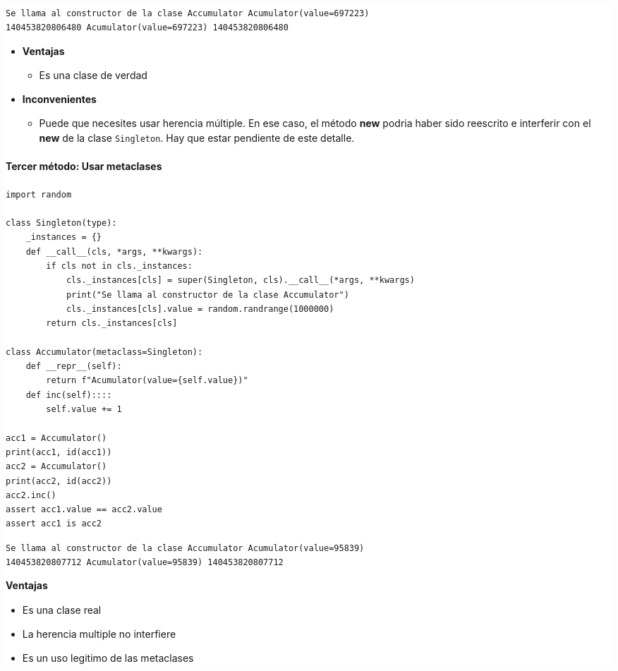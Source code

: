 ```
Se llama al constructor de la clase Accumulator Acumulator(value=697223)
140453820806480 Acumulator(value=697223) 140453820806480
```

- **Ventajas**

    - Es una clase de verdad

- **Inconvenientes**

    - Puede que necesites usar herencia múltiple. En ese caso, el
        método **new** podria haber sido reescrito e interferir con el
        **new** de la clase `Singleton`. Hay que estar pendiente de este
        detalle.

#### Tercer método: Usar metaclases

``` python3
import random

class Singleton(type):
    _instances = {}
    def __call__(cls, *args, **kwargs):
        if cls not in cls._instances:
            cls._instances[cls] = super(Singleton, cls).__call__(*args, **kwargs)
            print("Se llama al constructor de la clase Accumulator")
            cls._instances[cls].value = random.randrange(1000000)
        return cls._instances[cls]

class Accumulator(metaclass=Singleton):
    def __repr__(self):
        return f"Acumulator(value={self.value})"
    def inc(self)::::
        self.value += 1

acc1 = Accumulator()
print(acc1, id(acc1))
acc2 = Accumulator()
print(acc2, id(acc2))
acc2.inc()
assert acc1.value == acc2.value
assert acc1 is acc2
```

```
Se llama al constructor de la clase Accumulator Acumulator(value=95839)
140453820807712 Acumulator(value=95839) 140453820807712
```

**Ventajas**

- Es una clase real

- La herencia multiple no interfiere

- Es un uso legitimo de las metaclases
